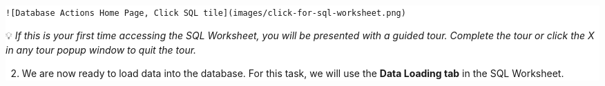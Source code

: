     ![Database Actions Home Page, Click SQL tile](images/click-for-sql-worksheet.png)

💡 *If this is your first time accessing the SQL Worksheet, you will be presented with a guided tour. Complete the tour or click the X in any tour popup window to quit the tour.*

2. We are now ready to load data into the database. For this task, we will use the **Data Loading tab** in the SQL Worksheet.
